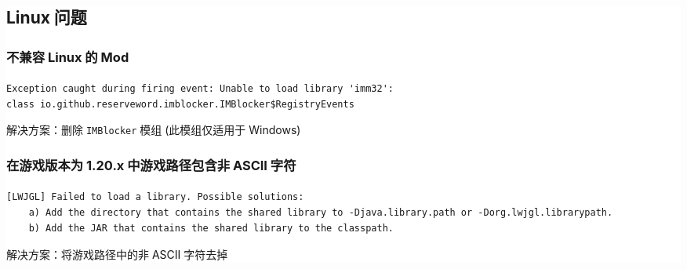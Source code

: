 ## Linux 问题

### 不兼容 Linux 的 Mod

```
Exception caught during firing event: Unable to load library 'imm32':
class io.github.reserveword.imblocker.IMBlocker$RegistryEvents
```

解决方案：删除 `IMBlocker` 模组 (此模组仅适用于 Windows)

### 在游戏版本为 1.20.x 中游戏路径包含非 ASCII 字符

```
[LWJGL] Failed to load a library. Possible solutions:
	a) Add the directory that contains the shared library to -Djava.library.path or -Dorg.lwjgl.librarypath.
	b) Add the JAR that contains the shared library to the classpath.
```

解决方案：将游戏路径中的非 ASCII 字符去掉
